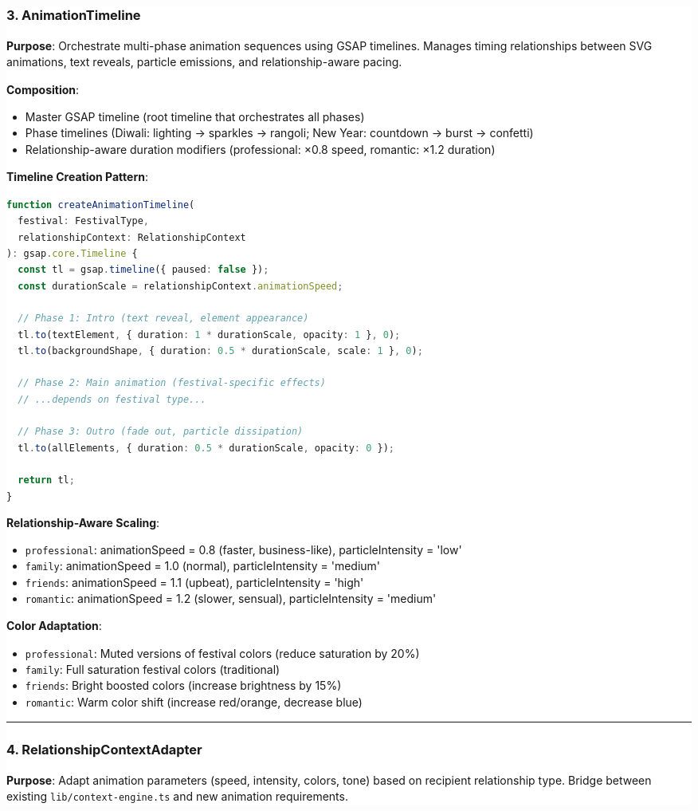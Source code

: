
### 3. AnimationTimeline

**Purpose**: Orchestrate multi-phase animation sequences using GSAP timelines. Manages timing relationships between SVG animations, text reveals, particle emissions, and relationship-aware pacing.

**Composition**:

- Master GSAP timeline (root timeline that orchestrates all phases)
- Phase timelines (Diwali: lighting → sparkles → rangoli; New Year: countdown → burst → confetti)
- Relationship-aware duration modifiers (professional: ×0.8 speed, romantic: ×1.2 duration)

**Timeline Creation Pattern**:

```typescript
function createAnimationTimeline(
  festival: FestivalType,
  relationshipContext: RelationshipContext
): gsap.core.Timeline {
  const tl = gsap.timeline({ paused: false });
  const durationScale = relationshipContext.animationSpeed;

  // Phase 1: Intro (text reveal, element appearance)
  tl.to(textElement, { duration: 1 * durationScale, opacity: 1 }, 0);
  tl.to(backgroundShape, { duration: 0.5 * durationScale, scale: 1 }, 0);

  // Phase 2: Main animation (festival-specific effects)
  // ...depends on festival type...

  // Phase 3: Outro (fade out, particle dissipation)
  tl.to(allElements, { duration: 0.5 * durationScale, opacity: 0 });

  return tl;
}
```

**Relationship-Aware Scaling**:

- `professional`: animationSpeed = 0.8 (faster, business-like), particleIntensity = 'low'
- `family`: animationSpeed = 1.0 (normal), particleIntensity = 'medium'
- `friends`: animationSpeed = 1.1 (upbeat), particleIntensity = 'high'
- `romantic`: animationSpeed = 1.2 (slower, sensual), particleIntensity = 'medium'

**Color Adaptation**:

- `professional`: Muted versions of festival colors (reduce saturation by 20%)
- `family`: Full saturation festival colors (traditional)
- `friends`: Bright boosted colors (increase brightness by 15%)
- `romantic`: Warm color shift (increase red/orange, decrease blue)

---

### 4. RelationshipContextAdapter

**Purpose**: Adapt animation parameters (speed, intensity, colors, tone) based on recipient relationship type. Bridge between existing `lib/context-engine.ts` and new animation requirements.
